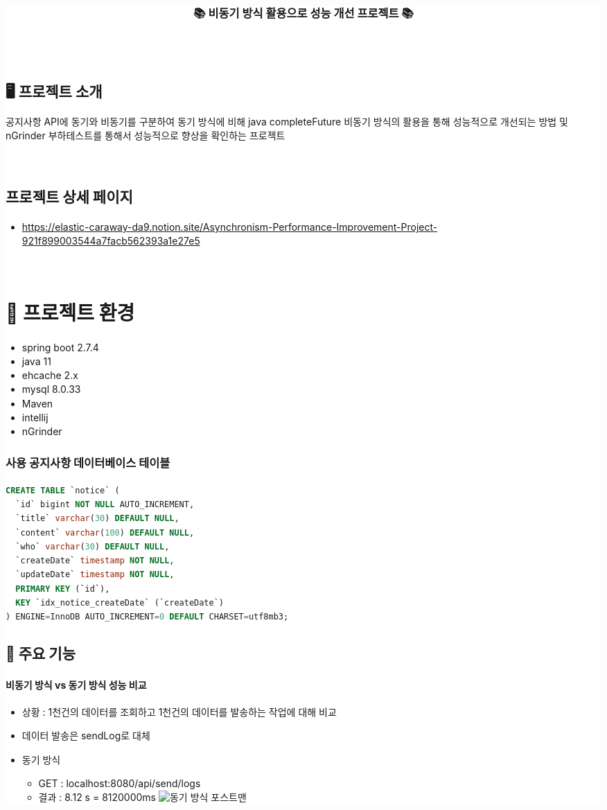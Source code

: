
<div align=center>
	<h3>📚 비동기 방식 활용으로 성능 개선 프로젝트 📚</h3>
</div>
<br><br>

## 🖥️ 프로젝트 소개
공지사항 API에 동기와 비동기를 구분하여 동기 방식에 비해 java completeFuture 비동기 방식의 활용을 통해 성능적으로 개선되는 방법 및 nGrinder 부하테스트를 통해서 성능적으로 향상을 확인하는 프로젝트

<br>

## 프로젝트 상세 페이지
- https://elastic-caraway-da9.notion.site/Asynchronism-Performance-Improvement-Project-921f899003544a7facb562393a1e27e5

<br>

# 📖 프로젝트 환경
* spring boot 2.7.4
* java 11
* ehcache 2.x
* mysql 8.0.33
* Maven
* intellij
* nGrinder

### 사용 공지사항 데이터베이스 테이블

```sql
CREATE TABLE `notice` (
  `id` bigint NOT NULL AUTO_INCREMENT,
  `title` varchar(30) DEFAULT NULL,
  `content` varchar(100) DEFAULT NULL,
  `who` varchar(30) DEFAULT NULL,
  `createDate` timestamp NOT NULL,
  `updateDate` timestamp NOT NULL,
  PRIMARY KEY (`id`),
  KEY `idx_notice_createDate` (`createDate`)
) ENGINE=InnoDB AUTO_INCREMENT=0 DEFAULT CHARSET=utf8mb3;
```


## 📌 주요 기능
#### 비동기 방식 vs 동기 방식 성능 비교
- 상황 : 1천건의 데이터를 조회하고 1천건의 데이터를 발송하는 작업에 대해 비교
- 데이터 발송은 sendLog로 대체

- 동기 방식
  - GET : localhost:8080/api/send/logs
  - 결과 : 8.12 s = 8120000ms
    <img width="929" alt="동기 방식 포스트맨" src="https://github.com/BellOne4222/nGrinder_Performance_improvement-By-Using-Ehcache-and-Application_Index/assets/127610150/ab47fa53-4f77-4923-b9b5-6b3dec39183a">
    <br>
  